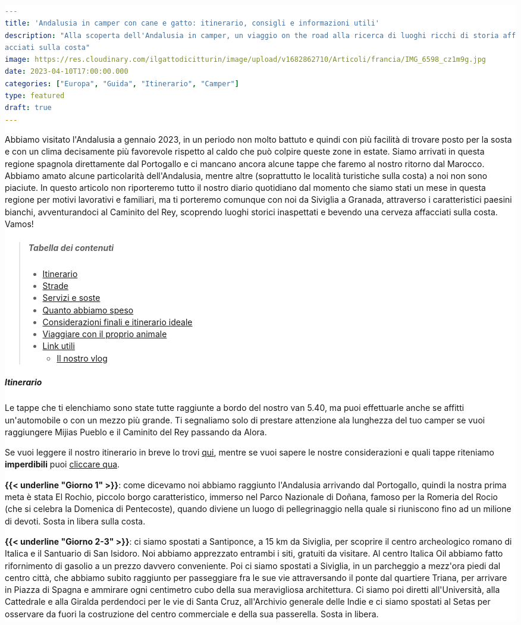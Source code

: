 ```yaml
---
title: 'Andalusia in camper con cane e gatto: itinerario, consigli e informazioni utili'
description: "Alla scoperta dell'Andalusia in camper, un viaggio on the road alla ricerca di luoghi ricchi di storia affacciati sulla costa"
image: https://res.cloudinary.com/ilgattodicitturin/image/upload/v1682862710/Articoli/francia/IMG_6598_cz1m9g.jpg
date: 2023-04-10T17:00:00.000
categories: ["Europa", "Guida", "Itinerario", "Camper"]
type: featured
draft: true
---
```


Abbiamo visitato l'Andalusia a gennaio 2023, in un periodo non molto battuto e quindi con più facilità di trovare posto per la sosta e con un clima decisamente più favorevole rispetto al caldo che può colpire queste zone in estate. Siamo arrivati in questa regione spagnola direttamente dal Portogallo e ci mancano ancora alcune tappe che faremo al nostro ritorno dal Marocco. Abbiamo amato alcune particolarità dell'Andalusia, mentre altre (soprattutto le località turistiche sulla costa) a noi non sono piaciute. In questo articolo non riporteremo tutto il nostro diario quotidiano dal momento che siamo stati un mese in questa regione per motivi lavorativi e familiari, ma ti porteremo comunque con noi da Siviglia a Granada, attraverso i caratteristici paesini bianchi, avventurandoci al Caminito del Rey, scoprendo luoghi storici inaspettati e bevendo una cerveza affacciati sulla costa. Vamos! 



> ##### Tabella dei contenuti
> - [Itinerario](#itinerario)
> - [Strade](#strade)
> - [Servizi e soste](#servizi-e-soste)
> - [Quanto abbiamo speso](#quanto-abbiamo-speso)
> - [Considerazioni finali e itinerario ideale](#Cosiderazioni)
> - [Viaggiare con il proprio animale](#Animali)
> - [Link utili](#Link)
>     - [Il nostro vlog](#Vlog)
     <!-- - [Le nostre mappe](#Mappe) -->

##### Itinerario
Le tappe che ti elenchiamo sono state tutte raggiunte a bordo del nostro van 5.40, ma puoi effettuarle anche se affitti un'automobile o con un mezzo più grande. Ti segnaliamo solo di prestare attenzione ala lunghezza del tuo camper se vuoi raggiungere Mijias Pueblo e il Caminito del Rey passando da Alora. 

Se vuoi leggere il nostro itinerario in breve lo trovi [qui](#in-breve), mentre se vuoi sapere le nostre considerazioni e quali tappe riteniamo **imperdibili** puoi [cliccare qua](#Considerazioni).


**{{< underline "Giorno 1" >}}**: come dicevamo noi abbiamo raggiunto l'Andalusia arrivando dal Portogallo, quindi la nostra prima meta è stata El Rochio, piccolo borgo caratteristico, immerso nel Parco Nazionale di Doñana, famoso per la Romeria del Rocio (che si celebra la Domenica di Pentecoste), quando diviene un luogo di pellegrinaggio nella quale si riuniscono fino ad un milione di devoti. Sosta in libera sulla costa. 

**{{< underline "Giorno 2-3" >}}**: ci siamo spostati a Santiponce, a 15 km da Siviglia, per scoprire il centro archeologico romano di Italica e il Santuario di San Isidoro. Noi abbiamo apprezzato entrambi i siti, gratuiti da visitare. Al centro Italica Oil abbiamo fatto rifornimento di gasolio a un prezzo davvero conveniente. Poi ci siamo spostati a Siviglia, in un parcheggio a mezz'ora piedi dal centro città, che abbiamo subito raggiunto per passeggiare fra le sue vie attraversando il ponte dal quartiere Triana, per arrivare in Piazza di Spagna e ammirare ogni centimetro cubo della sua meravigliosa architettura. Ci siamo poi diretti all'Università, alla Cattedrale e alla Giralda perdendoci per le vie di Santa Cruz, all'Archivio generale delle Indie e ci siamo spostati al Setas per osservare da fuori la costruzione del centro commerciale e della sua passerella. Sosta in libera.
